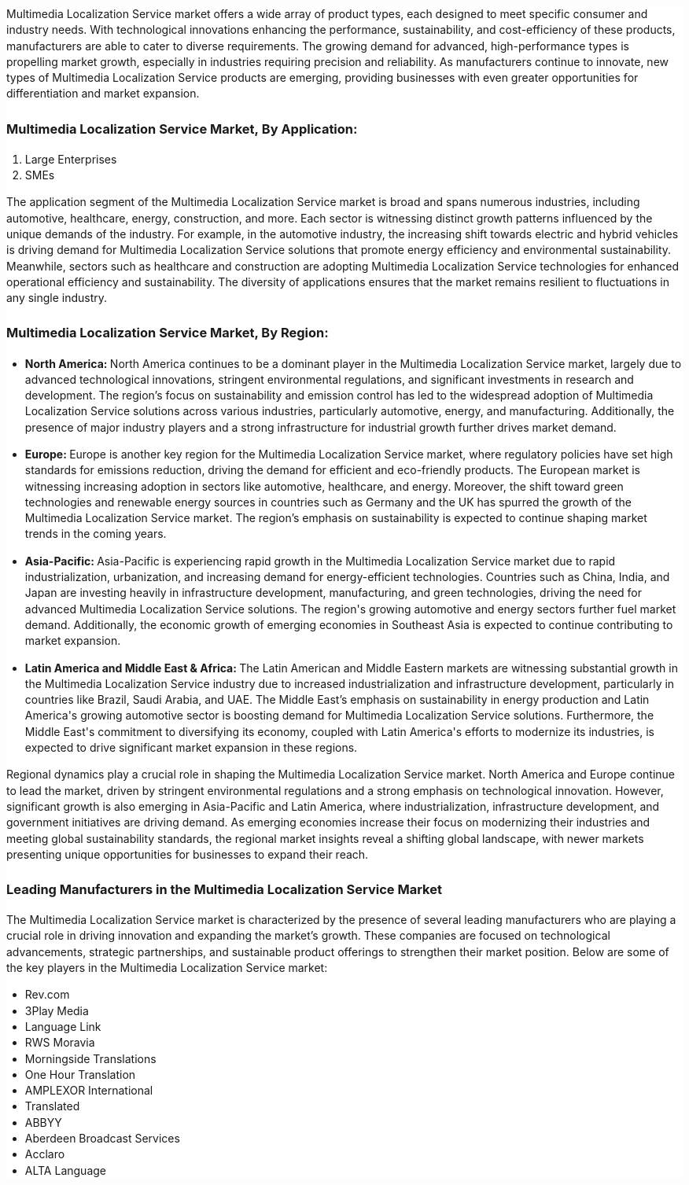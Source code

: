 Multimedia Localization Service market offers a wide array of product types, each designed to meet specific consumer and industry needs. With technological innovations enhancing the performance, sustainability, and cost-efficiency of these products, manufacturers are able to cater to diverse requirements. The growing demand for advanced, high-performance types is propelling market growth, especially in industries requiring precision and reliability. As manufacturers continue to innovate, new types of Multimedia Localization Service products are emerging, providing businesses with even greater opportunities for differentiation and market expansion.</p><h3>Multimedia Localization Service Market,&nbsp;By Application:</h3><ol><li>Large Enterprises<li> SMEs</li></ol><p>The application segment of the Multimedia Localization Service market is broad and spans numerous industries, including automotive, healthcare, energy, construction, and more. Each sector is witnessing distinct growth patterns influenced by the unique demands of the industry. For example, in the automotive industry, the increasing shift towards electric and hybrid vehicles is driving demand for Multimedia Localization Service solutions that promote energy efficiency and environmental sustainability. Meanwhile, sectors such as healthcare and construction are adopting Multimedia Localization Service technologies for enhanced operational efficiency and sustainability. The diversity of applications ensures that the market remains resilient to fluctuations in any single industry.</p><h3>Multimedia Localization Service Market, By Region:</h3><ul><li><p><strong>North America:&nbsp;</strong>North America continues to be a dominant player in the Multimedia Localization Service market, largely due to advanced technological innovations, stringent environmental regulations, and significant investments in research and development. The region&rsquo;s focus on sustainability and emission control has led to the widespread adoption of Multimedia Localization Service solutions across various industries, particularly automotive, energy, and manufacturing. Additionally, the presence of major industry players and a strong infrastructure for industrial growth further drives market demand.</p></li><li><p><strong><strong>Europe:&nbsp;</strong></strong>Europe is another key region for the Multimedia Localization Service market, where regulatory policies have set high standards for emissions reduction, driving the demand for efficient and eco-friendly products. The European market is witnessing increasing adoption in sectors like automotive, healthcare, and energy. Moreover, the shift toward green technologies and renewable energy sources in countries such as Germany and the UK has spurred the growth of the Multimedia Localization Service market. The region&rsquo;s emphasis on sustainability is expected to continue shaping market trends in the coming years.</p></li><li><p><strong><strong>Asia-Pacific:&nbsp;</strong></strong>Asia-Pacific is experiencing rapid growth in the Multimedia Localization Service market due to rapid industrialization, urbanization, and increasing demand for energy-efficient technologies. Countries such as China, India, and Japan are investing heavily in infrastructure development, manufacturing, and green technologies, driving the need for advanced Multimedia Localization Service solutions. The region's growing automotive and energy sectors further fuel market demand. Additionally, the economic growth of emerging economies in Southeast Asia is expected to continue contributing to market expansion.</p></li><li><p><strong><strong>Latin America and Middle East &amp; Africa:&nbsp;</strong></strong>The Latin American and Middle Eastern markets are witnessing substantial growth in the Multimedia Localization Service industry due to increased industrialization and infrastructure development, particularly in countries like Brazil, Saudi Arabia, and UAE. The Middle East&rsquo;s emphasis on sustainability in energy production and Latin America's growing automotive sector is boosting demand for Multimedia Localization Service solutions. Furthermore, the Middle East's commitment to diversifying its economy, coupled with Latin America's efforts to modernize its industries, is expected to drive significant market expansion in these regions.</p></li></ul><p>Regional dynamics play a crucial role in shaping the Multimedia Localization Service market. North America and Europe continue to lead the market, driven by stringent environmental regulations and a strong emphasis on technological innovation. However, significant growth is also emerging in Asia-Pacific and Latin America, where industrialization, infrastructure development, and government initiatives are driving demand. As emerging economies increase their focus on modernizing their industries and meeting global sustainability standards, the regional market insights reveal a shifting global landscape, with newer markets presenting unique opportunities for businesses to expand their reach.</p><h3><strong>Leading Manufacturers in the Multimedia Localization Service Market</strong></h3><p>The Multimedia Localization Service market is characterized by the presence of several leading manufacturers who are playing a crucial role in driving innovation and expanding the market&rsquo;s growth. These companies are focused on technological advancements, strategic partnerships, and sustainable product offerings to strengthen their market position. Below are some of the key players in the Multimedia Localization Service market:</p></div><div class="article-main__content" data-test-id="publishing-text-block"><ul><li><span class="">Rev.com<li>3Play Media<li>Language Link<li>RWS Moravia<li>Morningside Translations<li>One Hour Translation<li>AMPLEXOR International<li>Translated<li>ABBYY<li>Aberdeen Broadcast Services<li>Acclaro<li>ALTA Language
